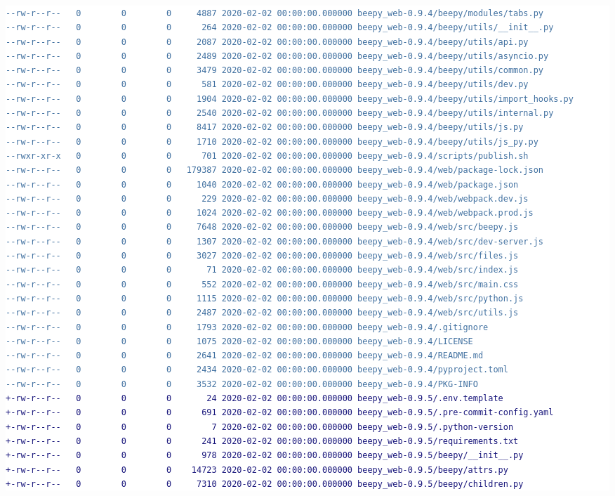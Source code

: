 ```diff
--rw-r--r--   0        0        0     4887 2020-02-02 00:00:00.000000 beepy_web-0.9.4/beepy/modules/tabs.py
--rw-r--r--   0        0        0      264 2020-02-02 00:00:00.000000 beepy_web-0.9.4/beepy/utils/__init__.py
--rw-r--r--   0        0        0     2087 2020-02-02 00:00:00.000000 beepy_web-0.9.4/beepy/utils/api.py
--rw-r--r--   0        0        0     2489 2020-02-02 00:00:00.000000 beepy_web-0.9.4/beepy/utils/asyncio.py
--rw-r--r--   0        0        0     3479 2020-02-02 00:00:00.000000 beepy_web-0.9.4/beepy/utils/common.py
--rw-r--r--   0        0        0      581 2020-02-02 00:00:00.000000 beepy_web-0.9.4/beepy/utils/dev.py
--rw-r--r--   0        0        0     1904 2020-02-02 00:00:00.000000 beepy_web-0.9.4/beepy/utils/import_hooks.py
--rw-r--r--   0        0        0     2540 2020-02-02 00:00:00.000000 beepy_web-0.9.4/beepy/utils/internal.py
--rw-r--r--   0        0        0     8417 2020-02-02 00:00:00.000000 beepy_web-0.9.4/beepy/utils/js.py
--rw-r--r--   0        0        0     1710 2020-02-02 00:00:00.000000 beepy_web-0.9.4/beepy/utils/js_py.py
--rwxr-xr-x   0        0        0      701 2020-02-02 00:00:00.000000 beepy_web-0.9.4/scripts/publish.sh
--rw-r--r--   0        0        0   179387 2020-02-02 00:00:00.000000 beepy_web-0.9.4/web/package-lock.json
--rw-r--r--   0        0        0     1040 2020-02-02 00:00:00.000000 beepy_web-0.9.4/web/package.json
--rw-r--r--   0        0        0      229 2020-02-02 00:00:00.000000 beepy_web-0.9.4/web/webpack.dev.js
--rw-r--r--   0        0        0     1024 2020-02-02 00:00:00.000000 beepy_web-0.9.4/web/webpack.prod.js
--rw-r--r--   0        0        0     7648 2020-02-02 00:00:00.000000 beepy_web-0.9.4/web/src/beepy.js
--rw-r--r--   0        0        0     1307 2020-02-02 00:00:00.000000 beepy_web-0.9.4/web/src/dev-server.js
--rw-r--r--   0        0        0     3027 2020-02-02 00:00:00.000000 beepy_web-0.9.4/web/src/files.js
--rw-r--r--   0        0        0       71 2020-02-02 00:00:00.000000 beepy_web-0.9.4/web/src/index.js
--rw-r--r--   0        0        0      552 2020-02-02 00:00:00.000000 beepy_web-0.9.4/web/src/main.css
--rw-r--r--   0        0        0     1115 2020-02-02 00:00:00.000000 beepy_web-0.9.4/web/src/python.js
--rw-r--r--   0        0        0     2487 2020-02-02 00:00:00.000000 beepy_web-0.9.4/web/src/utils.js
--rw-r--r--   0        0        0     1793 2020-02-02 00:00:00.000000 beepy_web-0.9.4/.gitignore
--rw-r--r--   0        0        0     1075 2020-02-02 00:00:00.000000 beepy_web-0.9.4/LICENSE
--rw-r--r--   0        0        0     2641 2020-02-02 00:00:00.000000 beepy_web-0.9.4/README.md
--rw-r--r--   0        0        0     2434 2020-02-02 00:00:00.000000 beepy_web-0.9.4/pyproject.toml
--rw-r--r--   0        0        0     3532 2020-02-02 00:00:00.000000 beepy_web-0.9.4/PKG-INFO
+-rw-r--r--   0        0        0       24 2020-02-02 00:00:00.000000 beepy_web-0.9.5/.env.template
+-rw-r--r--   0        0        0      691 2020-02-02 00:00:00.000000 beepy_web-0.9.5/.pre-commit-config.yaml
+-rw-r--r--   0        0        0        7 2020-02-02 00:00:00.000000 beepy_web-0.9.5/.python-version
+-rw-r--r--   0        0        0      241 2020-02-02 00:00:00.000000 beepy_web-0.9.5/requirements.txt
+-rw-r--r--   0        0        0      978 2020-02-02 00:00:00.000000 beepy_web-0.9.5/beepy/__init__.py
+-rw-r--r--   0        0        0    14723 2020-02-02 00:00:00.000000 beepy_web-0.9.5/beepy/attrs.py
+-rw-r--r--   0        0        0     7310 2020-02-02 00:00:00.000000 beepy_web-0.9.5/beepy/children.py
```